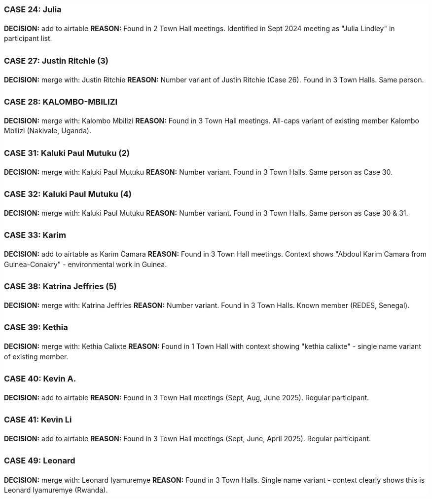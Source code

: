 ### CASE 24: Julia
**DECISION:** add to airtable
**REASON:** Found in 2 Town Hall meetings. Identified in Sept 2024 meeting as "Julia Lindley" in participant list.

### CASE 27: Justin Ritchie (3)
**DECISION:** merge with: Justin Ritchie
**REASON:** Number variant of Justin Ritchie (Case 26). Found in 3 Town Halls. Same person.

### CASE 28: KALOMBO-MBILIZI
**DECISION:** merge with: Kalombo Mbilizi
**REASON:** Found in 3 Town Hall meetings. All-caps variant of existing member Kalombo Mbilizi (Nakivale, Uganda).

### CASE 31: Kaluki Paul Mutuku (2)
**DECISION:** merge with: Kaluki Paul Mutuku
**REASON:** Number variant. Found in 3 Town Halls. Same person as Case 30.

### CASE 32: Kaluki Paul Mutuku (4)
**DECISION:** merge with: Kaluki Paul Mutuku
**REASON:** Number variant. Found in 3 Town Halls. Same person as Case 30 & 31.

### CASE 33: Karim
**DECISION:** add to airtable as Karim Camara
**REASON:** Found in 3 Town Hall meetings. Context shows "Abdoul Karim Camara from Guinea-Conakry" - environmental work in Guinea.

### CASE 38: Katrina Jeffries (5)
**DECISION:** merge with: Katrina Jeffries
**REASON:** Number variant. Found in 3 Town Halls. Known member (REDES, Senegal).

### CASE 39: Kethia
**DECISION:** merge with: Kethia Calixte
**REASON:** Found in 1 Town Hall with context showing "kethia calixte" - single name variant of existing member.

### CASE 40: Kevin A.
**DECISION:** add to airtable
**REASON:** Found in 3 Town Hall meetings (Sept, Aug, June 2025). Regular participant.

### CASE 41: Kevin Li
**DECISION:** add to airtable
**REASON:** Found in 3 Town Hall meetings (Sept, June, April 2025). Regular participant.

### CASE 49: Leonard
**DECISION:** merge with: Leonard Iyamuremye
**REASON:** Found in 3 Town Halls. Single name variant - context clearly shows this is Leonard Iyamuremye (Rwanda).

